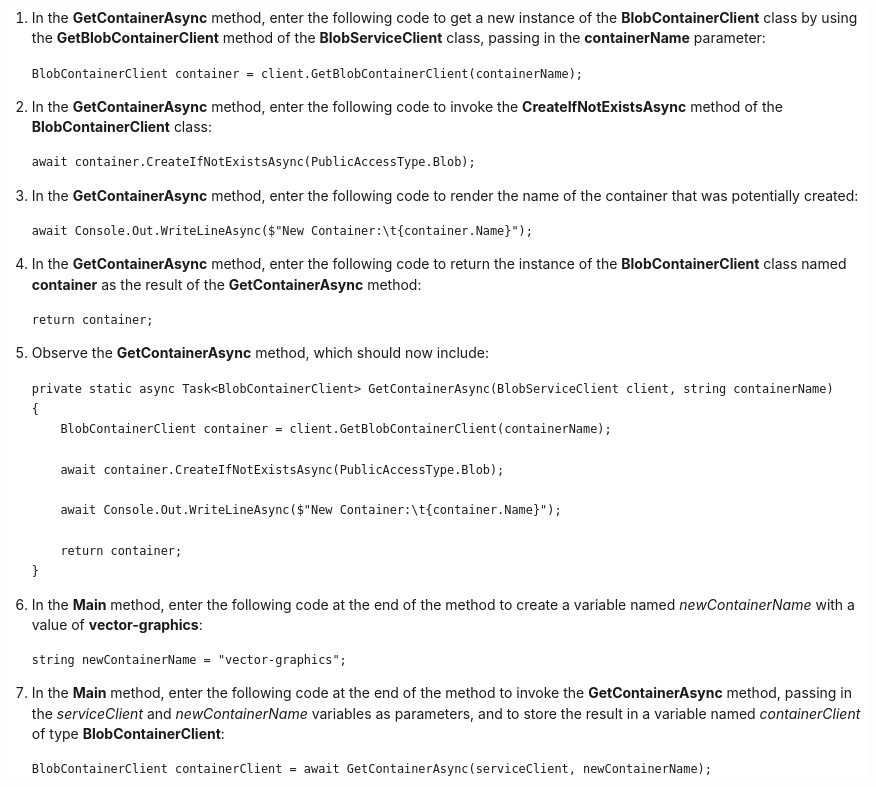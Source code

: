 1.  In the **GetContainerAsync** method, enter the following code to get a new instance of the **BlobContainerClient** class by using the **GetBlobContainerClient** method of the **BlobServiceClient** class, passing in the **containerName** parameter:

    ```
    BlobContainerClient container = client.GetBlobContainerClient(containerName);
    ```

1.  In the **GetContainerAsync** method, enter the following code to invoke the **CreateIfNotExistsAsync** method of the **BlobContainerClient** class:

    ```
    await container.CreateIfNotExistsAsync(PublicAccessType.Blob);
    ```

1.  In the **GetContainerAsync** method, enter the following code to render the name of the container that was potentially created:

    ```
    await Console.Out.WriteLineAsync($"New Container:\t{container.Name}");
    ```

1.  In the **GetContainerAsync** method, enter the following code to return the instance of the **BlobContainerClient** class named **container** as the result of the **GetContainerAsync** method:

    ```
    return container;
    ```  

1.  Observe the **GetContainerAsync** method, which should now include:

    ```
    private static async Task<BlobContainerClient> GetContainerAsync(BlobServiceClient client, string containerName)
    {      
        BlobContainerClient container = client.GetBlobContainerClient(containerName);
        
        await container.CreateIfNotExistsAsync(PublicAccessType.Blob);
        
        await Console.Out.WriteLineAsync($"New Container:\t{container.Name}");
        
        return container;
    }
    ```

1.  In the **Main** method, enter the following code at the end of the method to create a variable named *newContainerName* with a value of **vector-graphics**:

    ```
    string newContainerName = "vector-graphics";
    ```

1.  In the **Main** method, enter the following code at the end of the method to invoke the **GetContainerAsync** method, passing in the *serviceClient* and *newContainerName* variables as parameters, and to store the result in a variable named *containerClient* of type **BlobContainerClient**:

    ```
    BlobContainerClient containerClient = await GetContainerAsync(serviceClient, newContainerName);
    ```
